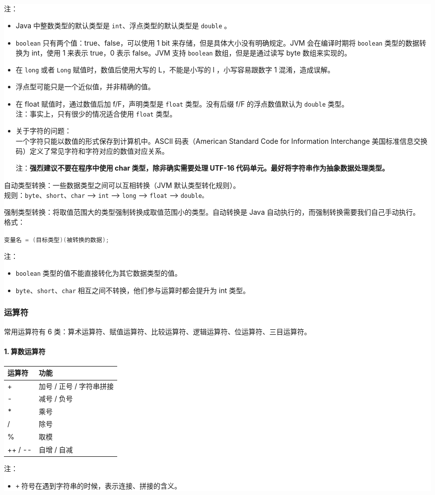 
注：
- Java 中整数类型的默认类型是 `int`、浮点类型的默认类型是 `double` 。

- `boolean` 只有两个值：true、false，可以使用 1 bit 来存储，但是具体大小没有明确规定。JVM 会在编译时期将 `boolean` 类型的数据转换为 int，使用 1 来表示 true，0 表示 false。JVM 支持 `boolean` 数组，但是是通过读写 byte 数组来实现的。  

- 在 `long` 或者 `Long` 赋值时，数值后使用大写的 L，不能是小写的 l ，小写容易跟数字 1 混淆，造成误解。  

- 浮点型可能只是一个近似值，并非精确的值。

- 在 float 赋值时，通过数值后加 f/F，声明类型是 `float` 类型。没有后缀 f/F 的浮点数值默认为 `double` 类型。  
  注：事实上，只有很少的情况适合使用 `float` 类型。   

- 关于字符的问题：  
  一个字符只能以数值的形式保存到计算机中。ASCII 码表（American Standard Code for Information Interchange 美国标准信息交换码）定义了常见字符和字符对应的数值对应关系。  

  注：**强烈建议不要在程序中使用 char 类型，除非确实需要处理 UTF-16 代码单元。最好将字符串作为抽象数据处理类型。**



自动类型转换：一些数据类型之间可以互相转换（JVM 默认类型转化规则）。  
规则：`byte`、`short`、`char` --> `int` --> `long` --> `float` --> `double。`

强制类型转换：将取值范围大的类型强制转换成取值范围小的类型。自动转换是 Java 自动执行的，而强制转换需要我们自己手动执行。  
格式：
```java
变量名 = (目标类型)(被转换的数据);
```  

注：
- `boolean` 类型的值不能直接转化为其它数据类型的值。

- `byte`、`short`、`char` 相互之间不转换，他们参与运算时都会提升为 int 类型。

### 运算符

常用运算符有 6 类：算术运算符、赋值运算符、比较运算符、逻辑运算符、位运算符、三目运算符。  

#### 1. 算数运算符   

| 运算符 | 功能 |
| :- | :- |
| + | 加号 / 正号 / 字符串拼接 |
| - | 减号 / 负号 | 
| * | 乘号 |
| / | 除号 | 
| % | 取模 |
| ++ / -- | 自增 / 自减 | 
  
注：
- `+` 符号在遇到字符串的时候，表示连接、拼接的含义。  
